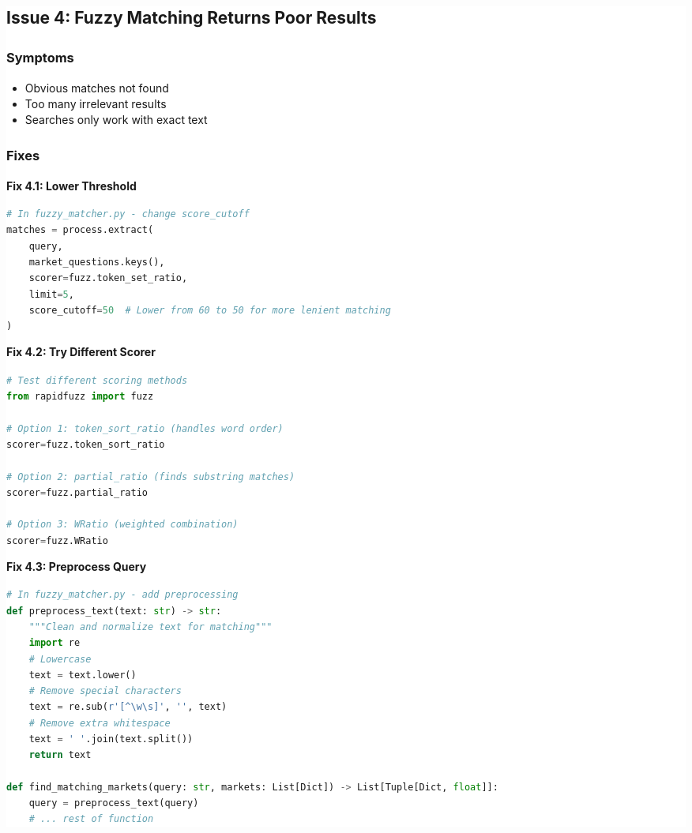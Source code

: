 
## Issue 4: Fuzzy Matching Returns Poor Results

### Symptoms
- Obvious matches not found
- Too many irrelevant results
- Searches only work with exact text

### Fixes

**Fix 4.1: Lower Threshold**
```python
# In fuzzy_matcher.py - change score_cutoff
matches = process.extract(
    query,
    market_questions.keys(),
    scorer=fuzz.token_set_ratio,
    limit=5,
    score_cutoff=50  # Lower from 60 to 50 for more lenient matching
)
```

**Fix 4.2: Try Different Scorer**
```python
# Test different scoring methods
from rapidfuzz import fuzz

# Option 1: token_sort_ratio (handles word order)
scorer=fuzz.token_sort_ratio

# Option 2: partial_ratio (finds substring matches)
scorer=fuzz.partial_ratio

# Option 3: WRatio (weighted combination)
scorer=fuzz.WRatio
```

**Fix 4.3: Preprocess Query**
```python
# In fuzzy_matcher.py - add preprocessing
def preprocess_text(text: str) -> str:
    """Clean and normalize text for matching"""
    import re
    # Lowercase
    text = text.lower()
    # Remove special characters
    text = re.sub(r'[^\w\s]', '', text)
    # Remove extra whitespace
    text = ' '.join(text.split())
    return text

def find_matching_markets(query: str, markets: List[Dict]) -> List[Tuple[Dict, float]]:
    query = preprocess_text(query)
    # ... rest of function
```
